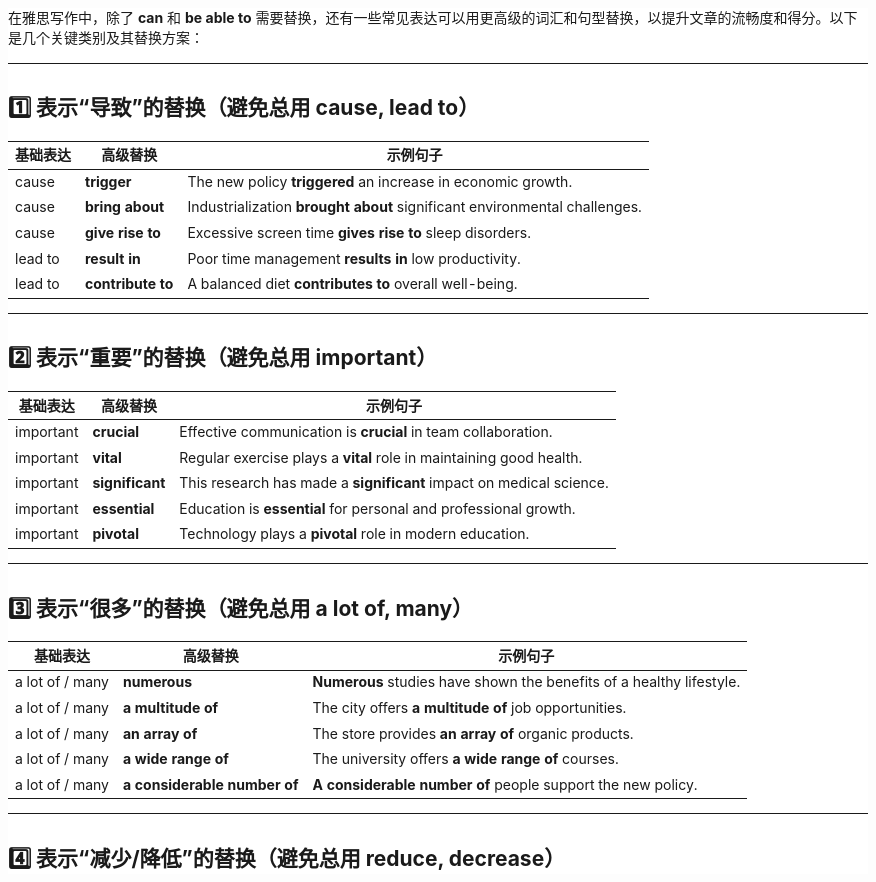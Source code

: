 

在雅思写作中，除了 **can** 和 **be able to** 需要替换，还有一些常见表达可以用更高级的词汇和句型替换，以提升文章的流畅度和得分。以下是几个关键类别及其替换方案：

------

## **1️⃣  表示“导致”的替换**（避免总用 cause, lead to）

| **基础表达** | **高级替换**      | **示例句子**                                                 |
| ------------ | ----------------- | ------------------------------------------------------------ |
| cause        | **trigger**       | The new policy **triggered** an increase in economic growth. |
| cause        | **bring about**   | Industrialization **brought about** significant environmental challenges. |
| cause        | **give rise to**  | Excessive screen time **gives rise to** sleep disorders.     |
| lead to      | **result in**     | Poor time management **results in** low productivity.        |
| lead to      | **contribute to** | A balanced diet **contributes to** overall well-being.       |

------

## **2️⃣  表示“重要”的替换**（避免总用 important）

| **基础表达** | **高级替换**    | **示例句子**                                                 |
| ------------ | --------------- | ------------------------------------------------------------ |
| important    | **crucial**     | Effective communication is **crucial** in team collaboration. |
| important    | **vital**       | Regular exercise plays a **vital** role in maintaining good health. |
| important    | **significant** | This research has made a **significant** impact on medical science. |
| important    | **essential**   | Education is **essential** for personal and professional growth. |
| important    | **pivotal**     | Technology plays a **pivotal** role in modern education.     |

------

## **3️⃣  表示“很多”的替换**（避免总用 a lot of, many）

| **基础表达**    | **高级替换**                 | **示例句子**                                                 |
| --------------- | ---------------------------- | ------------------------------------------------------------ |
| a lot of / many | **numerous**                 | **Numerous** studies have shown the benefits of a healthy lifestyle. |
| a lot of / many | **a multitude of**           | The city offers **a multitude of** job opportunities.        |
| a lot of / many | **an array of**              | The store provides **an array of** organic products.         |
| a lot of / many | **a wide range of**          | The university offers **a wide range of** courses.           |
| a lot of / many | **a considerable number of** | **A considerable number of** people support the new policy.  |

------

## **4️⃣  表示“减少/降低”的替换**（避免总用 reduce, decrease）
